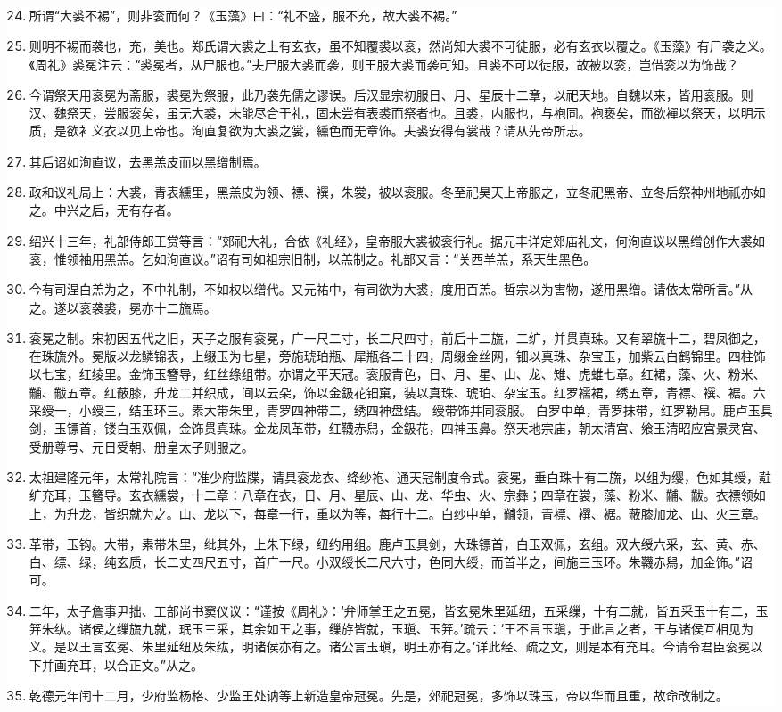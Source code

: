 24. <span id="志第一百四_舆服三-天子之服_皇太子附_后妃之服_命妇附天子之服，一曰大裘冕，二曰衮冕，三曰通天冠，绛纱袍，四曰履袍，五曰衫袍，六曰窄袍，天子祀享、朝会、亲耕及亲事、燕居之服也，七曰御阅服，天子之戎服也。中兴之后则有之。-24"></span>
所谓“大裘不裼”，则非衮而何？《玉藻》曰：“礼不盛，服不充，故大裘不裼。”

25. <span id="志第一百四_舆服三-天子之服_皇太子附_后妃之服_命妇附天子之服，一曰大裘冕，二曰衮冕，三曰通天冠，绛纱袍，四曰履袍，五曰衫袍，六曰窄袍，天子祀享、朝会、亲耕及亲事、燕居之服也，七曰御阅服，天子之戎服也。中兴之后则有之。-25"></span>
则明不裼而袭也，充，美也。郑氏谓大裘之上有玄衣，虽不知覆裘以衮，然尚知大裘不可徒服，必有玄衣以覆之。《玉藻》有尸袭之义。《周礼》裘冕注云：“裘冕者，从尸服也。”夫尸服大裘而袭，则王服大裘而袭可知。且裘不可以徒服，故被以衮，岂借衮以为饰哉？

26. <span id="志第一百四_舆服三-天子之服_皇太子附_后妃之服_命妇附天子之服，一曰大裘冕，二曰衮冕，三曰通天冠，绛纱袍，四曰履袍，五曰衫袍，六曰窄袍，天子祀享、朝会、亲耕及亲事、燕居之服也，七曰御阅服，天子之戎服也。中兴之后则有之。-26"></span>
今谓祭天用衮冕为斋服，裘冕为祭服，此乃袭先儒之谬误。后汉显宗初服日、月、星辰十二章，以祀天地。自魏以来，皆用衮服。则汉、魏祭天，尝服衮矣，虽无大裘，未能尽合于礼，固未尝有表裘而祭者也。且裘，内服也，与袍同。袍亵矣，而欲襌以祭天，以明示质，是欲衤义衣以见上帝也。洵直复欲为大裘之裳，纁色而无章饰。夫裘安得有裳哉？请从先帝所志。

27. <span id="志第一百四_舆服三-天子之服_皇太子附_后妃之服_命妇附天子之服，一曰大裘冕，二曰衮冕，三曰通天冠，绛纱袍，四曰履袍，五曰衫袍，六曰窄袍，天子祀享、朝会、亲耕及亲事、燕居之服也，七曰御阅服，天子之戎服也。中兴之后则有之。-27"></span>
其后诏如洵直议，去黑羔皮而以黑缯制焉。

28. <span id="志第一百四_舆服三-天子之服_皇太子附_后妃之服_命妇附天子之服，一曰大裘冕，二曰衮冕，三曰通天冠，绛纱袍，四曰履袍，五曰衫袍，六曰窄袍，天子祀享、朝会、亲耕及亲事、燕居之服也，七曰御阅服，天子之戎服也。中兴之后则有之。-28"></span>
政和议礼局上：大裘，青表纁里，黑羔皮为领、褾、襈，朱裳，被以衮服。冬至祀昊天上帝服之，立冬祀黑帝、立冬后祭神州地祇亦如之。中兴之后，无有存者。

29. <span id="志第一百四_舆服三-天子之服_皇太子附_后妃之服_命妇附天子之服，一曰大裘冕，二曰衮冕，三曰通天冠，绛纱袍，四曰履袍，五曰衫袍，六曰窄袍，天子祀享、朝会、亲耕及亲事、燕居之服也，七曰御阅服，天子之戎服也。中兴之后则有之。-29"></span>
绍兴十三年，礼部侍郎王赏等言：“郊祀大礼，合依《礼经》，皇帝服大裘被衮行礼。据元丰详定郊庙礼文，何洵直议以黑缯创作大裘如衮，惟领袖用黑羔。乞如洵直议。”诏有司如祖宗旧制，以羔制之。礼部又言：“关西羊羔，系天生黑色。

30. <span id="志第一百四_舆服三-天子之服_皇太子附_后妃之服_命妇附天子之服，一曰大裘冕，二曰衮冕，三曰通天冠，绛纱袍，四曰履袍，五曰衫袍，六曰窄袍，天子祀享、朝会、亲耕及亲事、燕居之服也，七曰御阅服，天子之戎服也。中兴之后则有之。-30"></span>
今有司涅白羔为之，不中礼制，不如权以缯代。又元祐中，有司欲为大裘，度用百羔。哲宗以为害物，遂用黑缯。请依太常所言。”从之。遂以衮袭裘，冕亦十二旒焉。

31. <span id="志第一百四_舆服三-天子之服_皇太子附_后妃之服_命妇附天子之服，一曰大裘冕，二曰衮冕，三曰通天冠，绛纱袍，四曰履袍，五曰衫袍，六曰窄袍，天子祀享、朝会、亲耕及亲事、燕居之服也，七曰御阅服，天子之戎服也。中兴之后则有之。-31"></span>
衮冕之制。宋初因五代之旧，天子之服有衮冕，广一尺二寸，长二尺四寸，前后十二旒，二纩，并贯真珠。又有翠旒十二，碧凤御之，在珠旒外。冕版以龙鳞锦表，上缀玉为七星，旁施琥珀瓶、犀瓶各二十四，周缀金丝网，钿以真珠、杂宝玉，加紫云白鹤锦里。四柱饰以七宝，红绫里。金饰玉簪导，红丝绦组带。亦谓之平天冠。衮服青色，日、月、星、山、龙、雉、虎蜼七章。红裙，藻、火、粉米、黼、黻五章。红蔽膝，升龙二并织成，间以云朵，饰以金鈒花钿窠，装以真珠、琥珀、杂宝玉。红罗襦裙，绣五章，青褾、襈、裾。六采绶一，小绶三，结玉环三。素大带朱里，青罗四神带二，绣四神盘结。 绶带饰并同衮服。 白罗中单，青罗抹带，红罗勒帛。鹿卢玉具剑，玉镖首，镂白玉双佩，金饰贯真珠。金龙凤革带，红韈赤舄，金鈒花，四神玉鼻。祭天地宗庙，朝太清宫、飨玉清昭应宫景灵宫、受册尊号、元日受朝、册皇太子则服之。

32. <span id="志第一百四_舆服三-天子之服_皇太子附_后妃之服_命妇附天子之服，一曰大裘冕，二曰衮冕，三曰通天冠，绛纱袍，四曰履袍，五曰衫袍，六曰窄袍，天子祀享、朝会、亲耕及亲事、燕居之服也，七曰御阅服，天子之戎服也。中兴之后则有之。-32"></span>
太祖建隆元年，太常礼院言：“准少府监牒，请具衮龙衣、绛纱袍、通天冠制度令式。衮冕，垂白珠十有二旒，以组为缨，色如其绶，黈纩充耳，玉簪导。玄衣纁裳，十二章：八章在衣，日、月、星辰、山、龙、华虫、火、宗彝；四章在裳，藻、粉米、黼、黻。衣褾领如上，为升龙，皆织就为之。山、龙以下，每章一行，重以为等，每行十二。白纱中单，黼领，青褾、襈、裾。蔽膝加龙、山、火三章。

33. <span id="志第一百四_舆服三-天子之服_皇太子附_后妃之服_命妇附天子之服，一曰大裘冕，二曰衮冕，三曰通天冠，绛纱袍，四曰履袍，五曰衫袍，六曰窄袍，天子祀享、朝会、亲耕及亲事、燕居之服也，七曰御阅服，天子之戎服也。中兴之后则有之。-33"></span>
革带，玉钩。大带，素带朱里，纰其外，上朱下绿，纽约用组。鹿卢玉具剑，大珠镖首，白玉双佩，玄组。双大绶六采，玄、黄、赤、白、缥、绿，纯玄质，长二丈四尺五寸，首广一尺。小双绶长二尺六寸，色同大绶，而首半之，间施三玉环。朱韈赤舄，加金饰。”诏可。

34. <span id="志第一百四_舆服三-天子之服_皇太子附_后妃之服_命妇附天子之服，一曰大裘冕，二曰衮冕，三曰通天冠，绛纱袍，四曰履袍，五曰衫袍，六曰窄袍，天子祀享、朝会、亲耕及亲事、燕居之服也，七曰御阅服，天子之戎服也。中兴之后则有之。-34"></span>
二年，太子詹事尹拙、工部尚书窦仪议：“谨按《周礼》：‘弁师掌王之五冕，皆玄冕朱里延纽，五采缫，十有二就，皆五采玉十有二，玉笄朱纮。诸侯之缫旒九就，珉玉三采，其余如王之事，缫斿皆就，玉瑱、玉笄。’疏云：‘王不言玉瑱，于此言之者，王与诸侯互相见为义。是以王言玄冕、朱里延纽及朱纮，明诸侯亦有之。诸公言玉瑱，明王亦有之。’详此经、疏之文，则是本有充耳。今请令君臣衮冕以下并画充耳，以合正文。”从之。

35. <span id="志第一百四_舆服三-天子之服_皇太子附_后妃之服_命妇附天子之服，一曰大裘冕，二曰衮冕，三曰通天冠，绛纱袍，四曰履袍，五曰衫袍，六曰窄袍，天子祀享、朝会、亲耕及亲事、燕居之服也，七曰御阅服，天子之戎服也。中兴之后则有之。-35"></span>
乾德元年闰十二月，少府监杨格、少监王处讷等上新造皇帝冠冕。先是，郊祀冠冕，多饰以珠玉，帝以华而且重，故命改制之。
